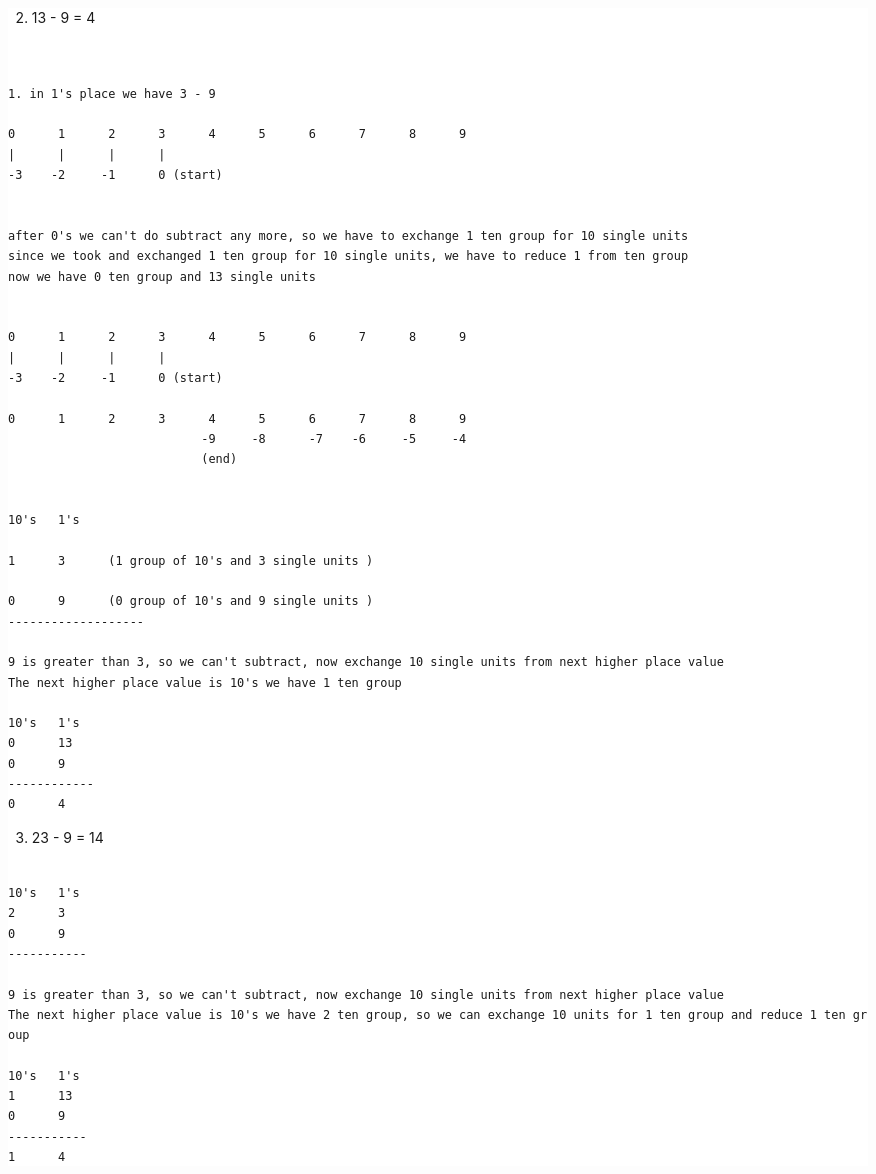 2. 13 - 9 = 4
```


1. in 1's place we have 3 - 9

0      1      2      3      4      5      6      7      8      9
|      |      |      |
-3    -2     -1      0 (start)


after 0's we can't do subtract any more, so we have to exchange 1 ten group for 10 single units
since we took and exchanged 1 ten group for 10 single units, we have to reduce 1 from ten group
now we have 0 ten group and 13 single units


0      1      2      3      4      5      6      7      8      9
|      |      |      |
-3    -2     -1      0 (start)

0      1      2      3      4      5      6      7      8      9     
                           -9     -8      -7    -6     -5     -4
                           (end)


10's   1's    

1      3      (1 group of 10's and 3 single units )

0      9      (0 group of 10's and 9 single units )
-------------------

9 is greater than 3, so we can't subtract, now exchange 10 single units from next higher place value
The next higher place value is 10's we have 1 ten group

10's   1's
0      13
0      9
------------
0      4
```

3. 23 - 9 = 14

```

10's   1's
2      3
0      9
-----------

9 is greater than 3, so we can't subtract, now exchange 10 single units from next higher place value
The next higher place value is 10's we have 2 ten group, so we can exchange 10 units for 1 ten group and reduce 1 ten group 

10's   1's
1      13
0      9
-----------
1      4
```
